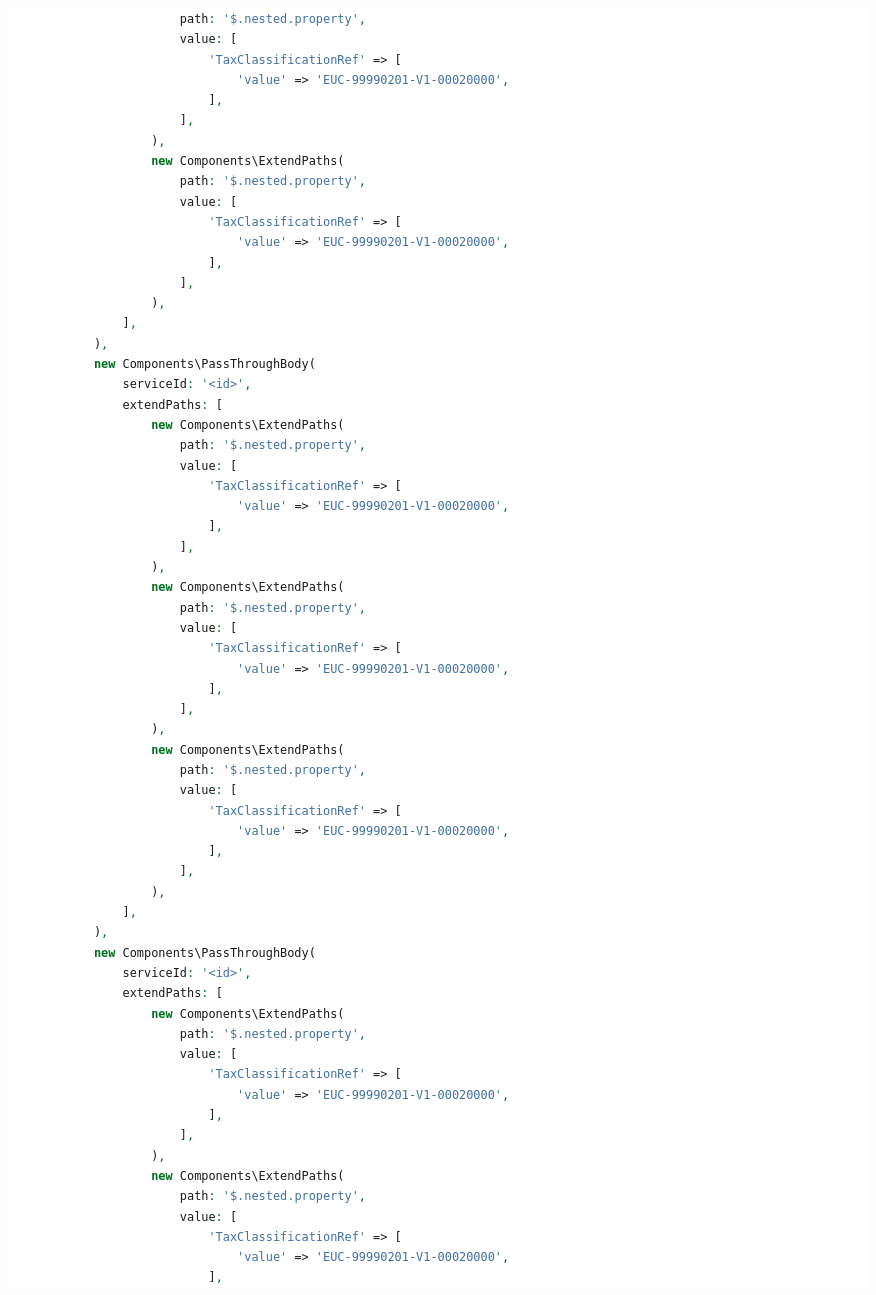 ```php
                        path: '$.nested.property',
                        value: [
                            'TaxClassificationRef' => [
                                'value' => 'EUC-99990201-V1-00020000',
                            ],
                        ],
                    ),
                    new Components\ExtendPaths(
                        path: '$.nested.property',
                        value: [
                            'TaxClassificationRef' => [
                                'value' => 'EUC-99990201-V1-00020000',
                            ],
                        ],
                    ),
                ],
            ),
            new Components\PassThroughBody(
                serviceId: '<id>',
                extendPaths: [
                    new Components\ExtendPaths(
                        path: '$.nested.property',
                        value: [
                            'TaxClassificationRef' => [
                                'value' => 'EUC-99990201-V1-00020000',
                            ],
                        ],
                    ),
                    new Components\ExtendPaths(
                        path: '$.nested.property',
                        value: [
                            'TaxClassificationRef' => [
                                'value' => 'EUC-99990201-V1-00020000',
                            ],
                        ],
                    ),
                    new Components\ExtendPaths(
                        path: '$.nested.property',
                        value: [
                            'TaxClassificationRef' => [
                                'value' => 'EUC-99990201-V1-00020000',
                            ],
                        ],
                    ),
                ],
            ),
            new Components\PassThroughBody(
                serviceId: '<id>',
                extendPaths: [
                    new Components\ExtendPaths(
                        path: '$.nested.property',
                        value: [
                            'TaxClassificationRef' => [
                                'value' => 'EUC-99990201-V1-00020000',
                            ],
                        ],
                    ),
                    new Components\ExtendPaths(
                        path: '$.nested.property',
                        value: [
                            'TaxClassificationRef' => [
                                'value' => 'EUC-99990201-V1-00020000',
                            ],
```